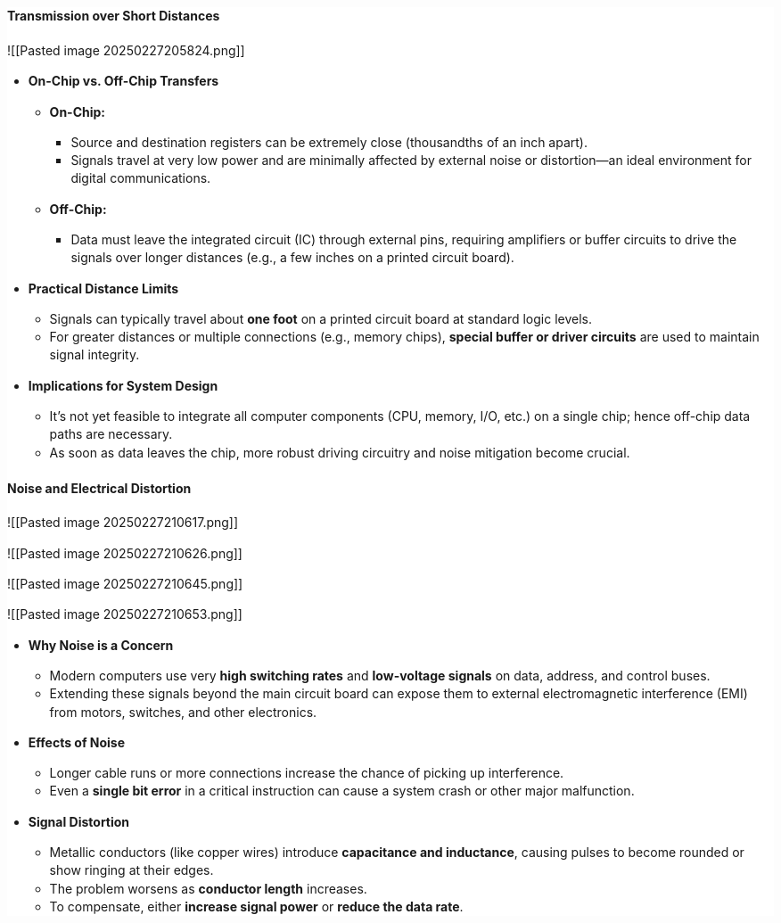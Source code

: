 
#### **Transmission over Short Distances**

![[Pasted image 20250227205824.png]]

- **On-Chip vs. Off-Chip Transfers**
    - **On-Chip:**
        - Source and destination registers can be extremely close (thousandths of an inch apart).
        - Signals travel at very low power and are minimally affected by external noise or distortion—an ideal environment for digital communications.

    - **Off-Chip:**
        - Data must leave the integrated circuit (IC) through external pins, requiring amplifiers or buffer circuits to drive the signals over longer distances (e.g., a few inches on a printed circuit board).

- **Practical Distance Limits**
    - Signals can typically travel about **one foot** on a printed circuit board at standard logic levels.
    - For greater distances or multiple connections (e.g., memory chips), **special buffer or driver circuits** are used to maintain signal integrity.

- **Implications for System Design**
    - It’s not yet feasible to integrate all computer components (CPU, memory, I/O, etc.) on a single chip; hence off-chip data paths are necessary.
    - As soon as data leaves the chip, more robust driving circuitry and noise mitigation become crucial.


#### **Noise and Electrical Distortion**

![[Pasted image 20250227210617.png]]

![[Pasted image 20250227210626.png]]

![[Pasted image 20250227210645.png]]

![[Pasted image 20250227210653.png]]

- **Why Noise is a Concern**
    - Modern computers use very **high switching rates** and **low-voltage signals** on data, address, and control buses.
    - Extending these signals beyond the main circuit board can expose them to external electromagnetic interference (EMI) from motors, switches, and other electronics.

- **Effects of Noise**
    - Longer cable runs or more connections increase the chance of picking up interference.
    - Even a **single bit error** in a critical instruction can cause a system crash or other major malfunction.

- **Signal Distortion**
    - Metallic conductors (like copper wires) introduce **capacitance and inductance**, causing pulses to become rounded or show ringing at their edges.
    - The problem worsens as **conductor length** increases.
    - To compensate, either **increase signal power** or **reduce the data rate**.
